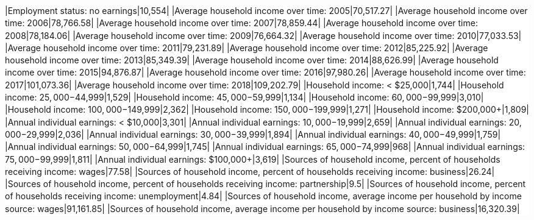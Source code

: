 |Employment status: no earnings|10,554|
|Average household income over time: 2005|70,517.27|
|Average household income over time: 2006|78,766.58|
|Average household income over time: 2007|78,859.44|
|Average household income over time: 2008|78,184.06|
|Average household income over time: 2009|76,664.32|
|Average household income over time: 2010|77,033.53|
|Average household income over time: 2011|79,231.89|
|Average household income over time: 2012|85,225.92|
|Average household income over time: 2013|85,349.39|
|Average household income over time: 2014|88,626.99|
|Average household income over time: 2015|94,876.87|
|Average household income over time: 2016|97,980.26|
|Average household income over time: 2017|101,073.36|
|Average household income over time: 2018|109,202.79|
|Household income: < $25,000|1,744|
|Household income: $25,000-$44,999|1,529|
|Household income: $45,000-$59,999|1,134|
|Household income: $60,000-$99,999|3,010|
|Household income: $100,000-$149,999|2,362|
|Household income: $150,000-$199,999|1,271|
|Household income: $200,000+|1,809|
|Annual individual earnings: < $10,000|3,301|
|Annual individual earnings: $10,000-$19,999|2,659|
|Annual individual earnings: $20,000-$29,999|2,036|
|Annual individual earnings: $30,000-$39,999|1,894|
|Annual individual earnings: $40,000-$49,999|1,759|
|Annual individual earnings: $50,000-$64,999|1,745|
|Annual individual earnings: $65,000-$74,999|968|
|Annual individual earnings: $75,000-$99,999|1,811|
|Annual individual earnings: $100,000+|3,619|
|Sources of household income, percent of households receiving income: wages|77.58|
|Sources of household income, percent of households receiving income: business|26.24|
|Sources of household income, percent of households receiving income: partnership|9.5|
|Sources of household income, percent of households receiving income: unemployment|4.84|
|Sources of household income, average income per household by income source: wages|91,161.85|
|Sources of household income, average income per household by income source: business|16,320.39|